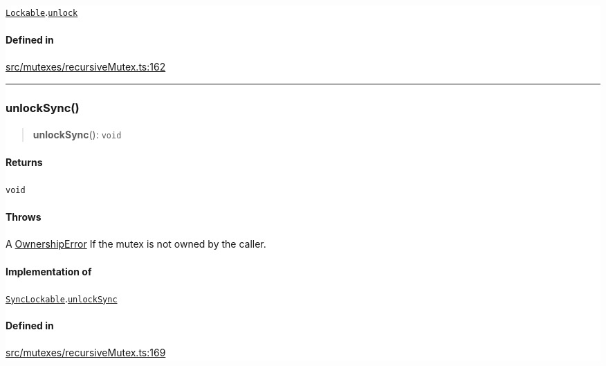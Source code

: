 [`Lockable`](../interfaces/Lockable.md).[`unlock`](../interfaces/Lockable.md#unlock)

#### Defined in

[src/mutexes/recursiveMutex.ts:162](https://github.com/havelessbemore/semafy/blob/571d9f7b8415a099d2913b0d38cb23c994b5c69d/src/mutexes/recursiveMutex.ts#L162)

***

### unlockSync()

> **unlockSync**(): `void`

#### Returns

`void`

#### Throws

A [OwnershipError](OwnershipError.md) If the mutex is not owned by the caller.

#### Implementation of

[`SyncLockable`](../interfaces/SyncLockable.md).[`unlockSync`](../interfaces/SyncLockable.md#unlocksync)

#### Defined in

[src/mutexes/recursiveMutex.ts:169](https://github.com/havelessbemore/semafy/blob/571d9f7b8415a099d2913b0d38cb23c994b5c69d/src/mutexes/recursiveMutex.ts#L169)
